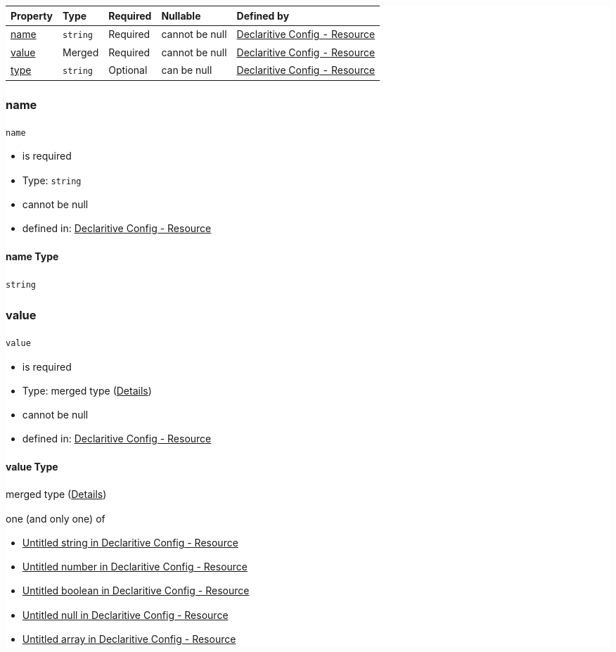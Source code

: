 | Property        | Type     | Required | Nullable       | Defined by                                                                                                                                                                           |
| :-------------- | :------- | :------- | :------------- | :----------------------------------------------------------------------------------------------------------------------------------------------------------------------------------- |
| [name](#name)   | `string` | Required | cannot be null | [Declaritive Config - Resource](resource-defs-attributenamevalue-properties-name.md "https://opentelemetry.io/otelconfig/resource.json#/$defs/AttributeNameValue/properties/name")   |
| [value](#value) | Merged   | Required | cannot be null | [Declaritive Config - Resource](resource-defs-attributenamevalue-properties-value.md "https://opentelemetry.io/otelconfig/resource.json#/$defs/AttributeNameValue/properties/value") |
| [type](#type)   | `string` | Optional | can be null    | [Declaritive Config - Resource](resource-defs-attributetype.md "https://opentelemetry.io/otelconfig/resource.json#/$defs/AttributeNameValue/properties/type")                        |

### name



`name`

* is required

* Type: `string`

* cannot be null

* defined in: [Declaritive Config - Resource](resource-defs-attributenamevalue-properties-name.md "https://opentelemetry.io/otelconfig/resource.json#/$defs/AttributeNameValue/properties/name")

#### name Type

`string`

### value



`value`

* is required

* Type: merged type ([Details](resource-defs-attributenamevalue-properties-value.md))

* cannot be null

* defined in: [Declaritive Config - Resource](resource-defs-attributenamevalue-properties-value.md "https://opentelemetry.io/otelconfig/resource.json#/$defs/AttributeNameValue/properties/value")

#### value Type

merged type ([Details](resource-defs-attributenamevalue-properties-value.md))

one (and only one) of

* [Untitled string in Declaritive Config - Resource](resource-defs-attributenamevalue-properties-value-oneof-0.md "check type definition")

* [Untitled number in Declaritive Config - Resource](resource-defs-attributenamevalue-properties-value-oneof-1.md "check type definition")

* [Untitled boolean in Declaritive Config - Resource](resource-defs-attributenamevalue-properties-value-oneof-2.md "check type definition")

* [Untitled null in Declaritive Config - Resource](resource-defs-attributenamevalue-properties-value-oneof-3.md "check type definition")

* [Untitled array in Declaritive Config - Resource](resource-defs-attributenamevalue-properties-value-oneof-4.md "check type definition")
